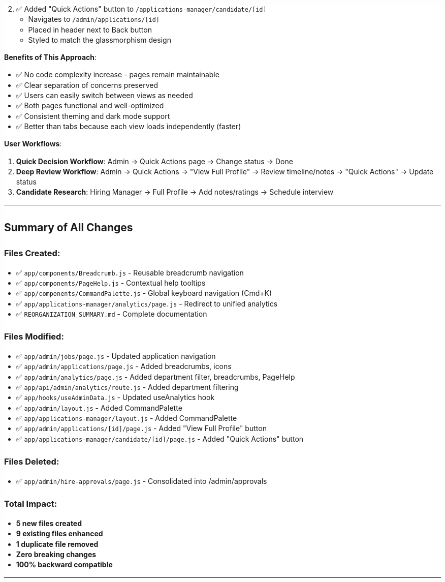 2. ✅ Added "Quick Actions" button to `/applications-manager/candidate/[id]`
   - Navigates to `/admin/applications/[id]`
   - Placed in header next to Back button
   - Styled to match the glassmorphism design

**Benefits of This Approach**:
- ✅ No code complexity increase - pages remain maintainable
- ✅ Clear separation of concerns preserved
- ✅ Users can easily switch between views as needed
- ✅ Both pages functional and well-optimized
- ✅ Consistent theming and dark mode support
- ✅ Better than tabs because each view loads independently (faster)

**User Workflows**:
1. **Quick Decision Workflow**: Admin → Quick Actions page → Change status → Done
2. **Deep Review Workflow**: Admin → Quick Actions → "View Full Profile" → Review timeline/notes → "Quick Actions" → Update status
3. **Candidate Research**: Hiring Manager → Full Profile → Add notes/ratings → Schedule interview

---

## Summary of All Changes

### Files Created:
- ✅ `app/components/Breadcrumb.js` - Reusable breadcrumb navigation
- ✅ `app/components/PageHelp.js` - Contextual help tooltips
- ✅ `app/components/CommandPalette.js` - Global keyboard navigation (Cmd+K)
- ✅ `app/applications-manager/analytics/page.js` - Redirect to unified analytics
- ✅ `REORGANIZATION_SUMMARY.md` - Complete documentation

### Files Modified:
- ✅ `app/admin/jobs/page.js` - Updated application navigation
- ✅ `app/admin/applications/page.js` - Added breadcrumbs, icons
- ✅ `app/admin/analytics/page.js` - Added department filter, breadcrumbs, PageHelp
- ✅ `app/api/admin/analytics/route.js` - Added department filtering
- ✅ `app/hooks/useAdminData.js` - Updated useAnalytics hook
- ✅ `app/admin/layout.js` - Added CommandPalette
- ✅ `app/applications-manager/layout.js` - Added CommandPalette
- ✅ `app/admin/applications/[id]/page.js` - Added "View Full Profile" button
- ✅ `app/applications-manager/candidate/[id]/page.js` - Added "Quick Actions" button

### Files Deleted:
- ✅ `app/admin/hire-approvals/page.js` - Consolidated into /admin/approvals

### Total Impact:
- **5 new files created**
- **9 existing files enhanced**
- **1 duplicate file removed**
- **Zero breaking changes**
- **100% backward compatible**

---